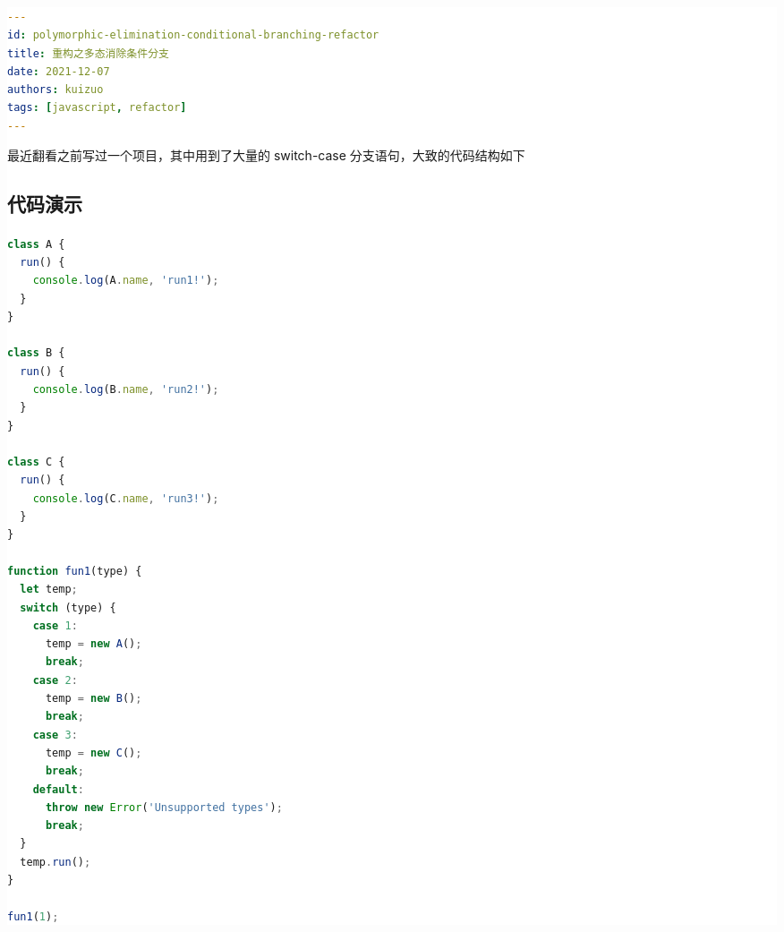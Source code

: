 ```yaml
---
id: polymorphic-elimination-conditional-branching-refactor
title: 重构之多态消除条件分支
date: 2021-12-07
authors: kuizuo
tags: [javascript, refactor]
---
```




最近翻看之前写过一个项目，其中用到了大量的 switch-case 分支语句，大致的代码结构如下

## 代码演示

```javascript
class A {
  run() {
    console.log(A.name, 'run1!');
  }
}

class B {
  run() {
    console.log(B.name, 'run2!');
  }
}

class C {
  run() {
    console.log(C.name, 'run3!');
  }
}

function fun1(type) {
  let temp;
  switch (type) {
    case 1:
      temp = new A();
      break;
    case 2:
      temp = new B();
      break;
    case 3:
      temp = new C();
      break;
    default:
      throw new Error('Unsupported types');
      break;
  }
  temp.run();
}

fun1(1);
```
